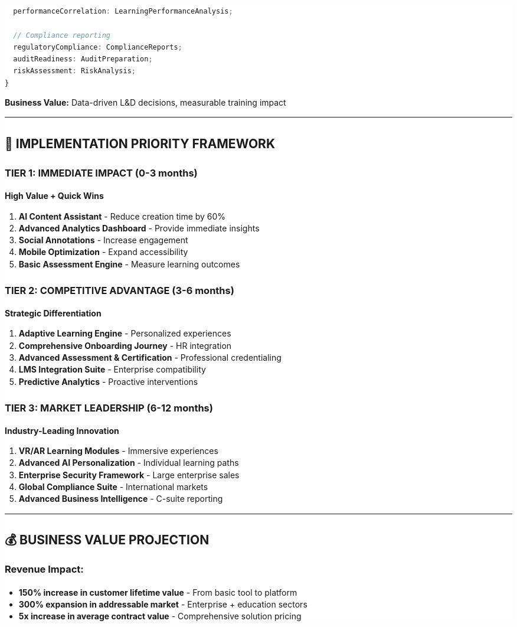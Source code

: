 ```typescript
  performanceCorrelation: LearningPerformanceAnalysis;
  
  // Compliance reporting
  regulatoryCompliance: ComplianceReports;
  auditReadiness: AuditPreparation;
  riskAssessment: RiskAnalysis;
}
```

**Business Value:** Data-driven L&D decisions, measurable training impact

---

## 🎯 **IMPLEMENTATION PRIORITY FRAMEWORK**

### **TIER 1: IMMEDIATE IMPACT (0-3 months)**
**High Value + Quick Wins**

1. **AI Content Assistant** - Reduce creation time by 60%
2. **Advanced Analytics Dashboard** - Provide immediate insights
3. **Social Annotations** - Increase engagement
4. **Mobile Optimization** - Expand accessibility
5. **Basic Assessment Engine** - Measure learning outcomes

### **TIER 2: COMPETITIVE ADVANTAGE (3-6 months)**
**Strategic Differentiation**

1. **Adaptive Learning Engine** - Personalized experiences
2. **Comprehensive Onboarding Journey** - HR integration
3. **Advanced Assessment & Certification** - Professional credentialing
4. **LMS Integration Suite** - Enterprise compatibility
5. **Predictive Analytics** - Proactive interventions

### **TIER 3: MARKET LEADERSHIP (6-12 months)**
**Industry-Leading Innovation**

1. **VR/AR Learning Modules** - Immersive experiences
2. **Advanced AI Personalization** - Individual learning paths
3. **Enterprise Security Framework** - Large enterprise sales
4. **Global Compliance Suite** - International markets
5. **Advanced Business Intelligence** - C-suite reporting

---

## 💰 **BUSINESS VALUE PROJECTION**

### **Revenue Impact:**
- **150% increase in customer lifetime value** - From basic tool to platform
- **300% expansion in addressable market** - Enterprise + education sectors
- **5x increase in average contract value** - Comprehensive solution pricing
